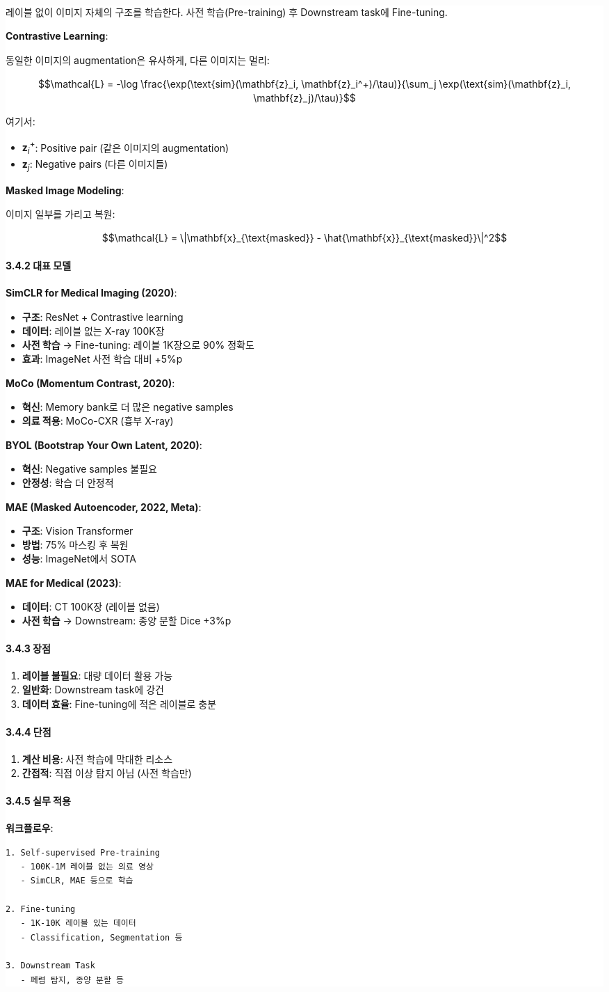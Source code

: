 레이블 없이 이미지 자체의 구조를 학습한다. 사전 학습(Pre-training) 후 Downstream task에 Fine-tuning.

**Contrastive Learning**:

동일한 이미지의 augmentation은 유사하게, 다른 이미지는 멀리:

$$\mathcal{L} = -\log \frac{\exp(\text{sim}(\mathbf{z}_i, \mathbf{z}_i^+)/\tau)}{\sum_j \exp(\text{sim}(\mathbf{z}_i, \mathbf{z}_j)/\tau)}$$

여기서:
- $\mathbf{z}_i^+$: Positive pair (같은 이미지의 augmentation)
- $\mathbf{z}_j$: Negative pairs (다른 이미지들)

**Masked Image Modeling**:

이미지 일부를 가리고 복원:

$$\mathcal{L} = \|\mathbf{x}_{\text{masked}} - \hat{\mathbf{x}}_{\text{masked}}\|^2$$

#### 3.4.2 대표 모델

**SimCLR for Medical Imaging (2020)**:
- **구조**: ResNet + Contrastive learning
- **데이터**: 레이블 없는 X-ray 100K장
- **사전 학습** → Fine-tuning: 레이블 1K장으로 90% 정확도
- **효과**: ImageNet 사전 학습 대비 +5%p

**MoCo (Momentum Contrast, 2020)**:
- **혁신**: Memory bank로 더 많은 negative samples
- **의료 적용**: MoCo-CXR (흉부 X-ray)

**BYOL (Bootstrap Your Own Latent, 2020)**:
- **혁신**: Negative samples 불필요
- **안정성**: 학습 더 안정적

**MAE (Masked Autoencoder, 2022, Meta)**:
- **구조**: Vision Transformer
- **방법**: 75% 마스킹 후 복원
- **성능**: ImageNet에서 SOTA

**MAE for Medical (2023)**:
- **데이터**: CT 100K장 (레이블 없음)
- **사전 학습** → Downstream: 종양 분할 Dice +3%p

#### 3.4.3 장점

1. **레이블 불필요**: 대량 데이터 활용 가능
2. **일반화**: Downstream task에 강건
3. **데이터 효율**: Fine-tuning에 적은 레이블로 충분

#### 3.4.4 단점

1. **계산 비용**: 사전 학습에 막대한 리소스
2. **간접적**: 직접 이상 탐지 아님 (사전 학습만)

#### 3.4.5 실무 적용

**워크플로우**:
```
1. Self-supervised Pre-training
   - 100K-1M 레이블 없는 의료 영상
   - SimCLR, MAE 등으로 학습
   
2. Fine-tuning
   - 1K-10K 레이블 있는 데이터
   - Classification, Segmentation 등

3. Downstream Task
   - 폐렴 탐지, 종양 분할 등
```
